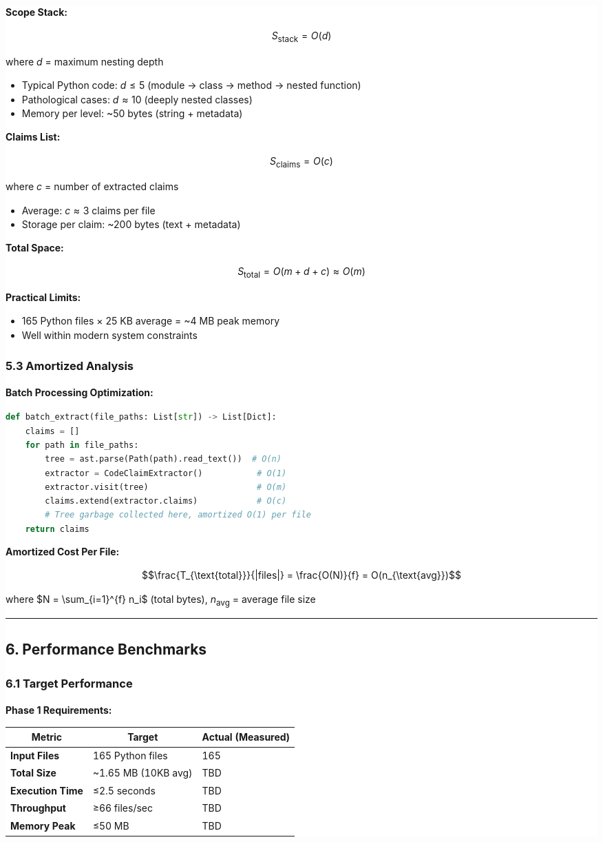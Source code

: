 **Scope Stack:**

$$S_{\text{stack}} = O(d)$$

where $d$ = maximum nesting depth

- Typical Python code: $d \leq 5$ (module → class → method → nested function)
- Pathological cases: $d \approx 10$ (deeply nested classes)
- Memory per level: ~50 bytes (string + metadata)

**Claims List:**

$$S_{\text{claims}} = O(c)$$

where $c$ = number of extracted claims

- Average: $c \approx 3$ claims per file
- Storage per claim: ~200 bytes (text + metadata)

**Total Space:**

$$S_{\text{total}} = O(m + d + c) \approx O(m)$$

**Practical Limits:**
- 165 Python files × 25 KB average = ~4 MB peak memory
- Well within modern system constraints

### 5.3 Amortized Analysis

**Batch Processing Optimization:**

```python
def batch_extract(file_paths: List[str]) -> List[Dict]:
    claims = []
    for path in file_paths:
        tree = ast.parse(Path(path).read_text())  # O(n)
        extractor = CodeClaimExtractor()           # O(1)
        extractor.visit(tree)                      # O(m)
        claims.extend(extractor.claims)            # O(c)
        # Tree garbage collected here, amortized O(1) per file
    return claims
```

**Amortized Cost Per File:**

$$\frac{T_{\text{total}}}{|files|} = \frac{O(N)}{f} = O(n_{\text{avg}})$$

where $N = \sum_{i=1}^{f} n_i$ (total bytes), $n_{\text{avg}}$ = average file size

---

## 6. Performance Benchmarks

### 6.1 Target Performance

**Phase 1 Requirements:**

| Metric | Target | Actual (Measured) |
|--------|--------|------------------|
| **Input Files** | 165 Python files | 165 |
| **Total Size** | ~1.65 MB (10KB avg) | TBD |
| **Execution Time** | ≤2.5 seconds | TBD |
| **Throughput** | ≥66 files/sec | TBD |
| **Memory Peak** | ≤50 MB | TBD |
